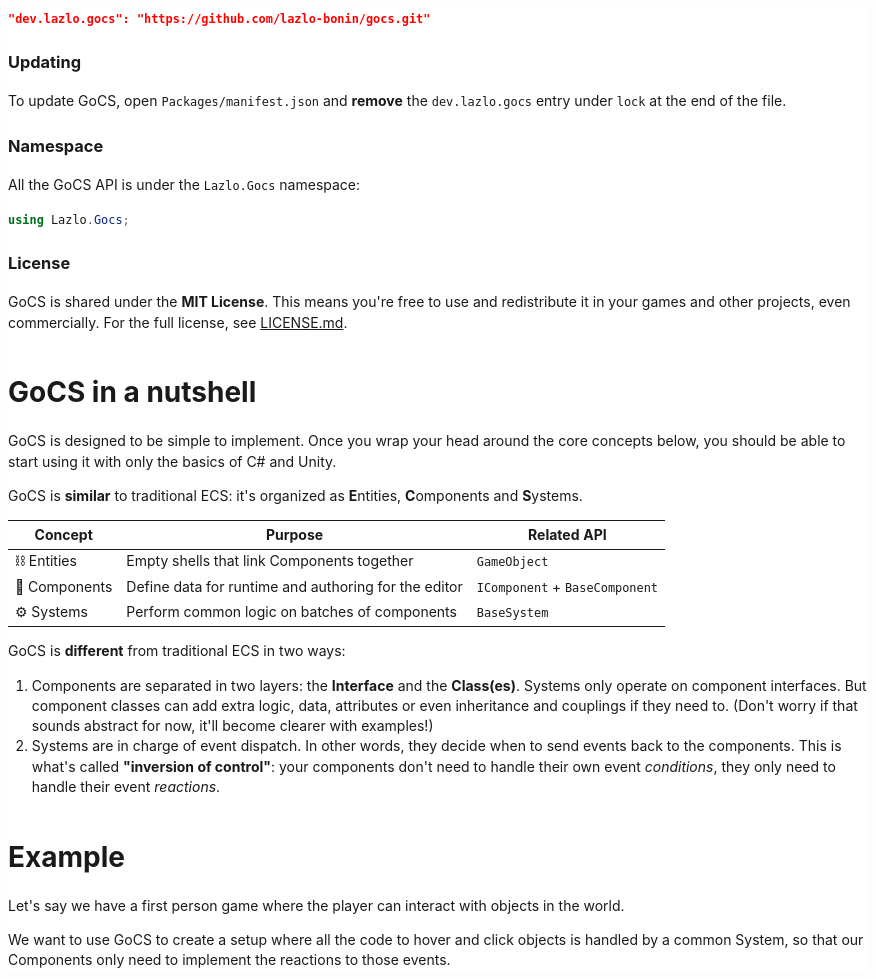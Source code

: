 ```json
"dev.lazlo.gocs": "https://github.com/lazlo-bonin/gocs.git"
```

### Updating

To update GoCS, open `Packages/manifest.json` and **remove** the `dev.lazlo.gocs` entry under `lock` at the end of the file.

### Namespace

All the GoCS API is under the `Lazlo.Gocs` namespace:

```csharp
using Lazlo.Gocs;
```

### License

GoCS is shared under the **MIT License**. This means you're free to use and redistribute it in your games and other projects, even commercially. For the full license, see [LICENSE.md](LICENSE.md).

# GoCS in a nutshell

GoCS is designed to be simple to implement. Once you wrap your head around the core concepts below, you should be able to start using it with only the basics of C# and Unity. 

GoCS is **similar** to traditional ECS: it's organized as **E**ntities, **C**omponents and **S**ystems.

|**Concept**|**Purpose**|**Related API**|
|---|---|---|
|⛓ Entities|Empty shells that link Components together|`GameObject`
|🧩 Components|Define data for runtime and authoring for the editor|`IComponent` + `BaseComponent`
|⚙️ Systems|Perform common logic on batches of components|`BaseSystem`

GoCS is **different** from traditional ECS in two ways:

1. Components are separated in two layers: the **Interface** and the **Class(es)**. Systems only operate on component interfaces. But component classes can add extra logic, data, attributes or even inheritance and couplings if they need to. (Don't worry if that sounds abstract for now, it'll become clearer with examples!)
2. Systems are in charge of event dispatch. In other words, they decide when to send events back to the components. This is what's called **"inversion of control"**: your components don't need to handle their own event *conditions*, they only need to handle their event *reactions*.

# Example

Let's say we have a first person game where the player can interact with objects in the world.

We want to use GoCS to create a setup where all the code to hover and click objects is handled by a common System, so that our Components only need to implement the reactions to those events.
